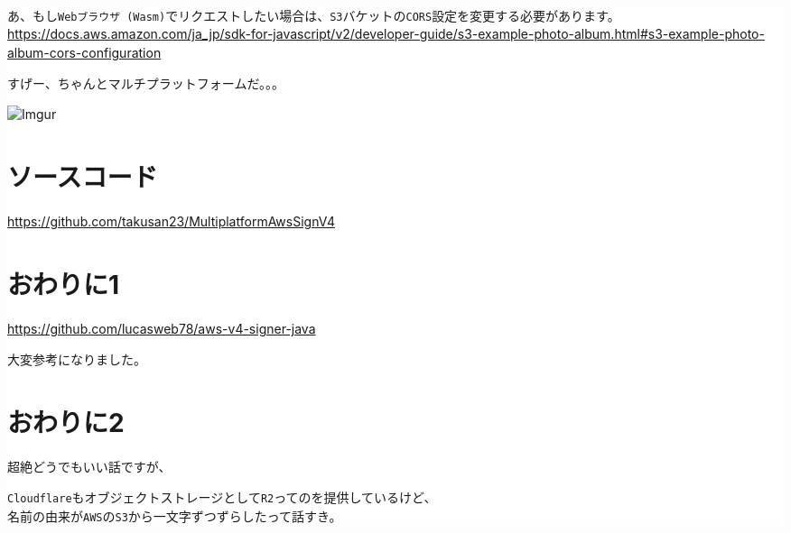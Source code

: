 あ、もし`Webブラウザ (Wasm)`でリクエストしたい場合は、`S3`バケットの`CORS`設定を変更する必要があります。  
https://docs.aws.amazon.com/ja_jp/sdk-for-javascript/v2/developer-guide/s3-example-photo-album.html#s3-example-photo-album-cors-configuration

すげー、ちゃんとマルチプラットフォームだ。。。

![Imgur](https://imgur.com/hMGLiuo.png)

# ソースコード
https://github.com/takusan23/MultiplatformAwsSignV4

# おわりに1
https://github.com/lucasweb78/aws-v4-signer-java

大変参考になりました。

# おわりに2
超絶どうでもいい話ですが、

`Cloudflare`もオブジェクトストレージとして`R2`ってのを提供しているけど、  
名前の由来が`AWS`の`S3`から一文字ずつずらしたって話すき。